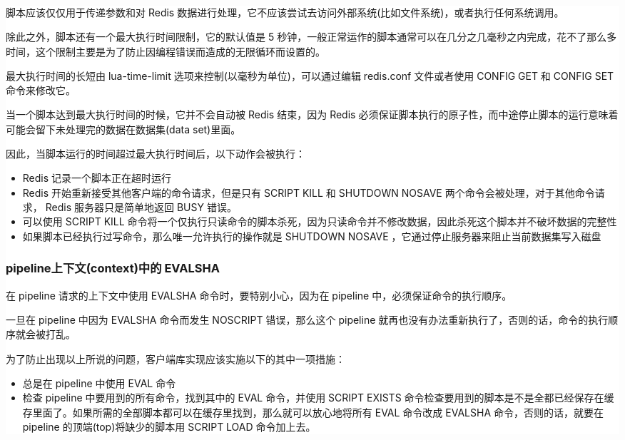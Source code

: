 脚本应该仅仅用于传递参数和对 Redis 数据进行处理，它不应该尝试去访问外部系统(比如文件系统)，或者执行任何系统调用。

除此之外，脚本还有一个最大执行时间限制，它的默认值是 5 秒钟，一般正常运作的脚本通常可以在几分之几毫秒之内完成，花不了那么多时间，这个限制主要是为了防止因编程错误而造成的无限循环而设置的。

最大执行时间的长短由 lua-time-limit 选项来控制(以毫秒为单位)，可以通过编辑 redis.conf 文件或者使用 CONFIG GET 和 CONFIG SET 命令来修改它。

当一个脚本达到最大执行时间的时候，它并不会自动被 Redis 结束，因为 Redis 必须保证脚本执行的原子性，而中途停止脚本的运行意味着可能会留下未处理完的数据在数据集(data set)里面。

因此，当脚本运行的时间超过最大执行时间后，以下动作会被执行：

* Redis 记录一个脚本正在超时运行
* Redis 开始重新接受其他客户端的命令请求，但是只有 SCRIPT KILL 和 SHUTDOWN NOSAVE 两个命令会被处理，对于其他命令请求， Redis 服务器只是简单地返回 BUSY 错误。
* 可以使用 SCRIPT KILL 命令将一个仅执行只读命令的脚本杀死，因为只读命令并不修改数据，因此杀死这个脚本并不破坏数据的完整性
* 如果脚本已经执行过写命令，那么唯一允许执行的操作就是 SHUTDOWN NOSAVE ，它通过停止服务器来阻止当前数据集写入磁盘

### pipeline上下文(context)中的 EVALSHA

在 pipeline 请求的上下文中使用 EVALSHA 命令时，要特别小心，因为在 pipeline 中，必须保证命令的执行顺序。

一旦在 pipeline 中因为 EVALSHA 命令而发生 NOSCRIPT 错误，那么这个 pipeline 就再也没有办法重新执行了，否则的话，命令的执行顺序就会被打乱。

为了防止出现以上所说的问题，客户端库实现应该实施以下的其中一项措施：

* 总是在 pipeline 中使用 EVAL 命令
* 检查 pipeline 中要用到的所有命令，找到其中的 EVAL 命令，并使用 SCRIPT EXISTS 命令检查要用到的脚本是不是全都已经保存在缓存里面了。如果所需的全部脚本都可以在缓存里找到，那么就可以放心地将所有 EVAL 命令改成 EVALSHA 命令，否则的话，就要在pipeline 的顶端(top)将缺少的脚本用 SCRIPT LOAD 命令加上去。

[0]: http://www.jianshu.com/u/2de721a368d3
[1]: http://redisdoc.com/script/eval.html#eval
[2]: http://redisdoc.com/transaction/multi.html#multi
[3]: http://redisdoc.com/transaction/exec.html#exec
[4]: https://redis.io/commands/sync
[5]: http://redisdoc.com/script/script_kill.html#id1
[6]: https://upload-images.jianshu.io/upload_images/1284956-0afc6f92c2836bad.png